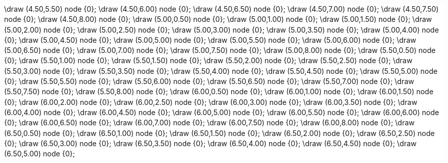 \draw (4.50,5.50) node {0};
\draw (4.50,6.00) node {0};
\draw (4.50,6.50) node {0};
\draw (4.50,7.00) node {0};
\draw (4.50,7.50) node {0};
\draw (4.50,8.00) node {0};
\draw (5.00,0.50) node {0};
\draw (5.00,1.00) node {0};
\draw (5.00,1.50) node {0};
\draw (5.00,2.00) node {0};
\draw (5.00,2.50) node {0};
\draw (5.00,3.00) node {0};
\draw (5.00,3.50) node {0};
\draw (5.00,4.00) node {0};
\draw (5.00,4.50) node {0};
\draw (5.00,5.00) node {0};
\draw (5.00,5.50) node {0};
\draw (5.00,6.00) node {0};
\draw (5.00,6.50) node {0};
\draw (5.00,7.00) node {0};
\draw (5.00,7.50) node {0};
\draw (5.00,8.00) node {0};
\draw (5.50,0.50) node {0};
\draw (5.50,1.00) node {0};
\draw (5.50,1.50) node {0};
\draw (5.50,2.00) node {0};
\draw (5.50,2.50) node {0};
\draw (5.50,3.00) node {0};
\draw (5.50,3.50) node {0};
\draw (5.50,4.00) node {0};
\draw (5.50,4.50) node {0};
\draw (5.50,5.00) node {0};
\draw (5.50,5.50) node {0};
\draw (5.50,6.00) node {0};
\draw (5.50,6.50) node {0};
\draw (5.50,7.00) node {0};
\draw (5.50,7.50) node {0};
\draw (5.50,8.00) node {0};
\draw (6.00,0.50) node {0};
\draw (6.00,1.00) node {0};
\draw (6.00,1.50) node {0};
\draw (6.00,2.00) node {0};
\draw (6.00,2.50) node {0};
\draw (6.00,3.00) node {0};
\draw (6.00,3.50) node {0};
\draw (6.00,4.00) node {0};
\draw (6.00,4.50) node {0};
\draw (6.00,5.00) node {0};
\draw (6.00,5.50) node {0};
\draw (6.00,6.00) node {0};
\draw (6.00,6.50) node {0};
\draw (6.00,7.00) node {0};
\draw (6.00,7.50) node {0};
\draw (6.00,8.00) node {0};
\draw (6.50,0.50) node {0};
\draw (6.50,1.00) node {0};
\draw (6.50,1.50) node {0};
\draw (6.50,2.00) node {0};
\draw (6.50,2.50) node {0};
\draw (6.50,3.00) node {0};
\draw (6.50,3.50) node {0};
\draw (6.50,4.00) node {0};
\draw (6.50,4.50) node {0};
\draw (6.50,5.00) node {0};